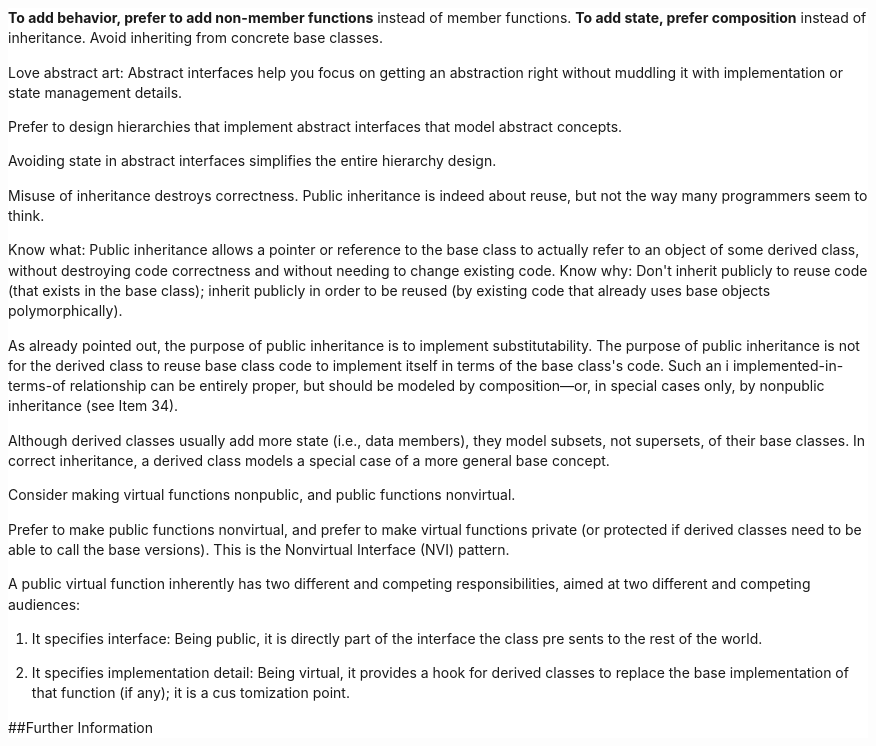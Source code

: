 **To add behavior, prefer to add non-member functions** instead of member functions. **To add state, prefer
composition** instead of inheritance. Avoid inheriting from concrete base classes.

Love abstract art: Abstract interfaces help you focus on getting an abstraction right
without muddling it with implementation or state management details. 

Prefer to design hierarchies that implement abstract interfaces that model abstract concepts.

Avoiding state in abstract interfaces simplifies the entire hierarchy design.

Misuse of inheritance destroys correctness. Public inheritance is indeed about reuse, but not the way many programmers seem to think.

Know what: Public inheritance allows a pointer or reference to the base class to actually refer to an object of some derived class, without destroying code correctness and without needing to change existing code.
Know why: Don't inherit publicly to reuse code (that exists in the base class); inherit publicly in order to be reused (by existing code that already uses base objects polymorphically).

As already pointed out, the purpose of public inheritance is to implement substitutability. The purpose of public inheritance is not for the derived class to reuse base class code to implement itself in terms of the base class's code. Such an i implemented-in-terms-of relationship can be entirely proper, but should be modeled by composition—or, in special cases only, by nonpublic inheritance (see Item 34).

Although derived classes usually add more state (i.e., data members), they model subsets, not supersets, of their base classes. In correct inheritance, a derived class models a special case of a more general base concept.

Consider making virtual functions nonpublic, and
 public functions nonvirtual.

Prefer to make public functions nonvirtual, and prefer to make virtual functions private (or protected if derived classes need to be able to call the base versions). This is the Nonvirtual Interface (NVI) pattern.

A public virtual function inherently has two different and competing responsibilities, aimed at two different and competing audiences:
1. It specifies interface: Being public, it is directly part of the interface the class pre
sents to the rest of the world.

2. It specifies implementation detail: Being virtual, it provides a hook for derived
classes to replace the base implementation of that function (if any); it is a cus
tomization point.

##Further Information


